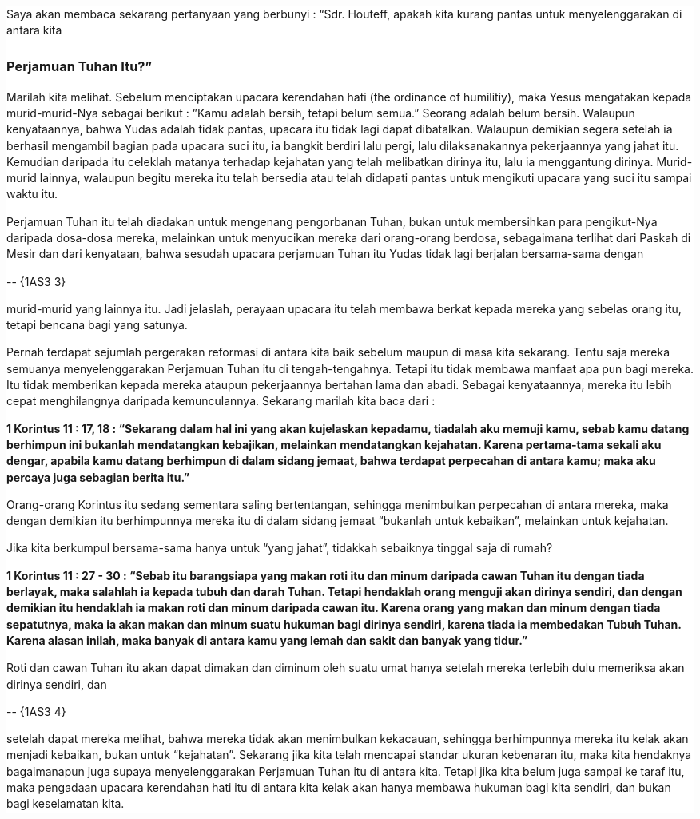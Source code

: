 Saya akan membaca sekarang pertanyaan yang berbunyi : “Sdr. Houteff, apakah kita kurang pantas untuk menyelenggarakan di antara kita

### Perjamuan Tuhan Itu?”

Marilah kita melihat. Sebelum menciptakan upacara kerendahan hati (the ordinance of humilitiy), maka Yesus mengatakan kepada murid-murid-Nya sebagai berikut : ”Kamu adalah bersih, tetapi belum semua.” Seorang adalah belum bersih. Walaupun kenyataannya, bahwa Yudas adalah tidak pantas, upacara itu tidak lagi dapat dibatalkan. Walaupun demikian segera setelah ia berhasil mengambil bagian pada upacara suci itu, ia bangkit berdiri lalu pergi, lalu dilaksanakannya pekerjaannya yang jahat itu. Kemudian daripada itu celeklah matanya terhadap kejahatan yang telah melibatkan dirinya itu, lalu ia menggantung dirinya. Murid-murid lainnya, walaupun begitu mereka itu telah bersedia atau telah didapati pantas untuk mengikuti upacara yang suci itu sampai waktu itu.

Perjamuan Tuhan itu telah diadakan untuk mengenang pengorbanan Tuhan, bukan untuk membersihkan para pengikut-Nya daripada dosa-dosa mereka, melainkan untuk menyucikan mereka dari orang-orang berdosa, sebagaimana terlihat dari Paskah di Mesir dan dari kenyataan, bahwa sesudah upacara perjamuan Tuhan itu Yudas tidak lagi berjalan bersama-sama dengan

 -- {1AS3 3}   
  
  murid-murid yang lainnya itu. Jadi jelaslah, perayaan upacara itu telah membawa berkat kepada mereka yang sebelas orang itu, tetapi bencana bagi yang satunya.

Pernah terdapat sejumlah pergerakan reformasi di antara kita baik sebelum maupun di masa kita sekarang. Tentu saja mereka semuanya menyelenggarakan Perjamuan Tuhan itu di tengah-tengahnya. Tetapi itu tidak membawa manfaat apa pun bagi mereka. Itu tidak memberikan kepada mereka ataupun pekerjaannya bertahan lama dan abadi. Sebagai kenyataannya, mereka itu lebih cepat menghilangnya daripada kemunculannya. Sekarang marilah kita baca dari :

**1 Korintus 11 : 17, 18 : “Sekarang dalam hal ini yang akan kujelaskan kepadamu, tiadalah aku memuji kamu, sebab kamu datang berhimpun ini bukanlah mendatangkan kebajikan, melainkan mendatangkan kejahatan. Karena pertama-tama sekali aku dengar, apabila kamu datang berhimpun di dalam sidang jemaat, bahwa terdapat perpecahan di antara kamu; maka aku percaya juga sebagian berita itu.”**

Orang-orang Korintus itu sedang sementara saling bertentangan, sehingga menimbulkan perpecahan di antara mereka, maka dengan demikian itu berhimpunnya mereka itu di dalam sidang jemaat “bukanlah untuk kebaikan”, melainkan untuk kejahatan.

Jika kita berkumpul bersama-sama hanya untuk “yang jahat”, tidakkah sebaiknya tinggal saja di rumah?

 **1 Korintus 11 : 27 - 30 : “Sebab itu barangsiapa yang makan roti itu dan minum daripada cawan Tuhan itu dengan tiada berlayak, maka salahlah ia kepada tubuh dan darah Tuhan. Tetapi hendaklah orang menguji akan dirinya sendiri, dan dengan demikian itu hendaklah ia makan roti dan minum daripada cawan itu. Karena orang yang makan dan minum dengan tiada sepatutnya, maka ia akan makan dan minum suatu hukuman bagi dirinya sendiri, karena tiada ia membedakan Tubuh Tuhan. Karena alasan inilah, maka banyak di antara kamu yang lemah dan sakit dan banyak yang tidur.”**

Roti dan cawan Tuhan itu akan dapat dimakan dan diminum oleh suatu umat hanya setelah mereka terlebih dulu memeriksa akan dirinya sendiri, dan

 -- {1AS3 4}   
  
  setelah dapat mereka melihat, bahwa mereka tidak akan menimbulkan kekacauan, sehingga berhimpunnya mereka itu kelak akan menjadi kebaikan, bukan untuk “kejahatan”. Sekarang jika kita telah mencapai standar ukuran kebenaran itu, maka kita hendaknya bagaimanapun juga supaya menyelenggarakan Perjamuan Tuhan itu di antara kita. Tetapi jika kita belum juga sampai ke taraf itu, maka pengadaan upacara kerendahan hati itu di antara kita kelak akan hanya membawa hukuman bagi kita sendiri, dan bukan bagi keselamatan kita.
